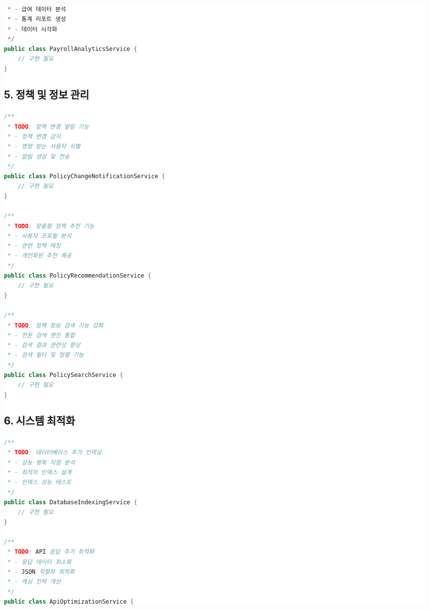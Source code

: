 ```java
 * - 급여 데이터 분석
 * - 통계 리포트 생성
 * - 데이터 시각화
 */
public class PayrollAnalyticsService {
    // 구현 필요
}
```

## 5. 정책 및 정보 관리

```java
/**
 * TODO: 정책 변경 알림 기능
 * - 정책 변경 감지
 * - 영향 받는 사용자 식별
 * - 알림 생성 및 전송
 */
public class PolicyChangeNotificationService {
    // 구현 필요
}

/**
 * TODO: 맞춤형 정책 추천 기능
 * - 사용자 프로필 분석
 * - 관련 정책 매칭
 * - 개인화된 추천 제공
 */
public class PolicyRecommendationService {
    // 구현 필요
}

/**
 * TODO: 정책 정보 검색 기능 강화
 * - 전문 검색 엔진 통합
 * - 검색 결과 관련성 향상
 * - 검색 필터 및 정렬 기능
 */
public class PolicySearchService {
    // 구현 필요
}
```

## 6. 시스템 최적화

```java
/**
 * TODO: 데이터베이스 추가 인덱싱
 * - 성능 병목 지점 분석
 * - 최적의 인덱스 설계
 * - 인덱스 성능 테스트
 */
public class DatabaseIndexingService {
    // 구현 필요
}

/**
 * TODO: API 응답 추가 최적화
 * - 응답 데이터 최소화
 * - JSON 직렬화 최적화
 * - 캐싱 전략 개선
 */
public class ApiOptimizationService {
```